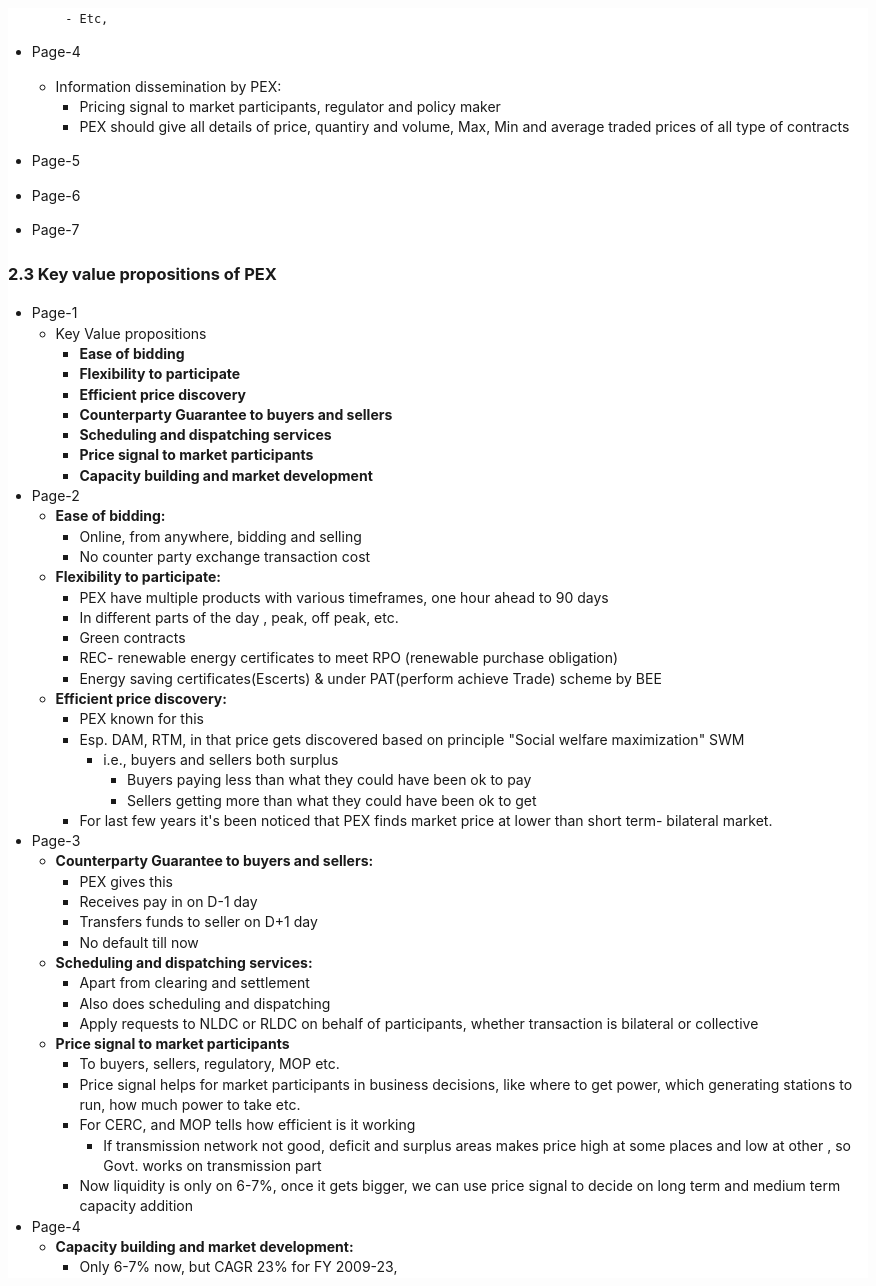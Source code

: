             - Etc,
- Page-4
    
    - Information dissemination by PEX:
        - Pricing signal to market participants, regulator and policy maker
        - PEX should give all details of price, quantiry and volume, Max, Min and average traded prices of all type of contracts
- Page-5
    
- Page-6
    
- Page-7
    

### 2.3 Key value propositions of PEX

- Page-1
    - Key Value propositions
        - **Ease of bidding**
        - **Flexibility to participate**
        - **Efficient price discovery**
        - **Counterparty Guarantee to buyers and sellers**
        - **Scheduling and dispatching services**
        - **Price signal to market participants**
        - **Capacity building and market development**
- Page-2
    - **Ease of bidding:**
        - Online, from anywhere, bidding and selling
        - No counter party exchange transaction cost
    - **Flexibility to participate:**
        - PEX have multiple products with various timeframes, one hour ahead to 90 days
        - In different parts of the day , peak, off peak, etc.
        - Green contracts
        - REC- renewable energy certificates to meet RPO (renewable purchase obligation)
        - Energy saving certificates(Escerts) & under PAT(perform achieve Trade) scheme by BEE
    - **Efficient price discovery:**
        - PEX known for this
        - Esp. DAM, RTM, in that price gets discovered based on principle "Social welfare maximization" SWM
            - i.e., buyers and sellers both surplus
                - Buyers paying less than what they could have been ok to pay
                - Sellers getting more than what they could have been ok to get
        - For last few years it's been noticed that PEX finds market price at lower than short term- bilateral market.
- Page-3
    - **Counterparty Guarantee to buyers and sellers:**
        - PEX gives this
        - Receives pay in on D-1 day
        - Transfers funds to seller on D+1 day
        - No default till now
    - **Scheduling and dispatching services:**
        - Apart from clearing and settlement
        - Also does scheduling and dispatching
        - Apply requests to NLDC or RLDC on behalf of participants, whether transaction is bilateral or collective
    - **Price signal to market participants**
        - To buyers, sellers, regulatory, MOP etc.
        - Price signal helps for market participants in business decisions, like where to get power, which generating stations to run, how much power to take etc.
        - For CERC, and MOP tells how efficient is it working
            - If transmission network not good, deficit and surplus areas makes price high at some places and low at other , so Govt. works on transmission part
        - Now liquidity is only on 6-7%, once it gets bigger, we can use price signal to decide on long term and medium term capacity addition
- Page-4
    - **Capacity building and market development:**
        - Only 6-7% now, but CAGR 23% for FY 2009-23,